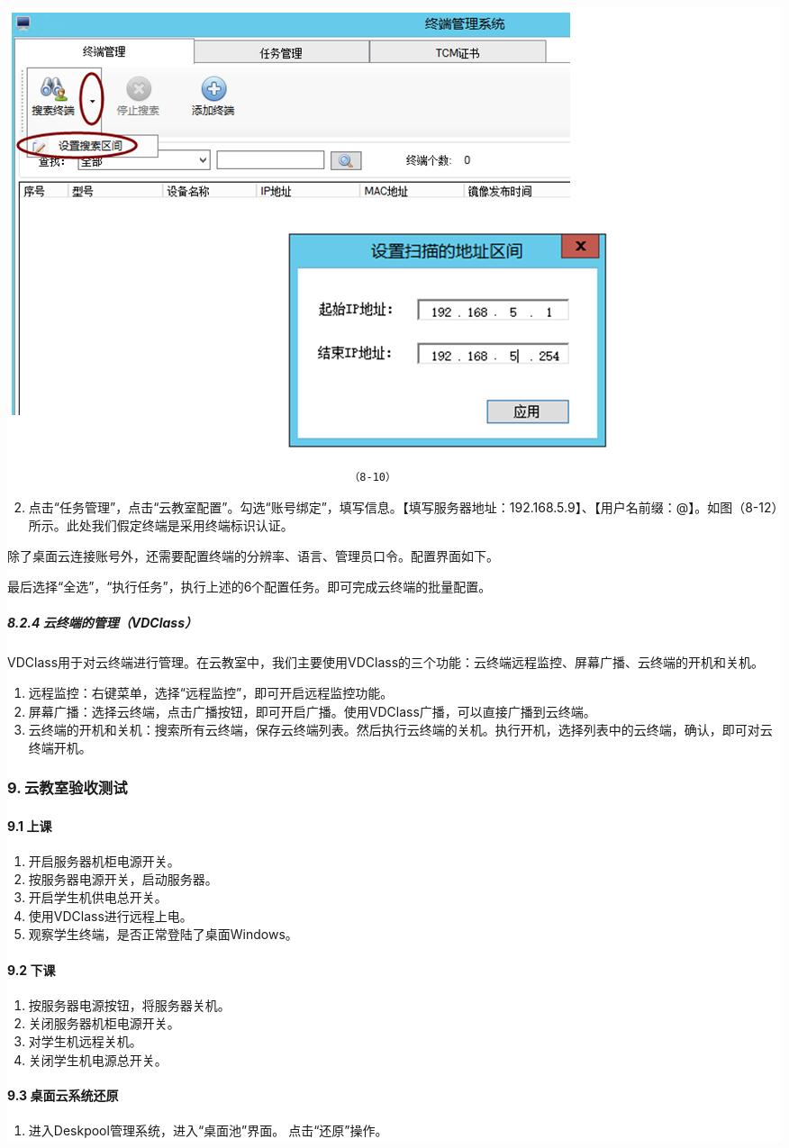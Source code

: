 ![](./images/eclass_9_3.png) 

                                                         （8-10）
2. 点击“任务管理”，点击“云教室配置”。勾选“账号绑定”，填写信息。【填写服务器地址：192.168.5.9】、【用户名前缀：@】。如图（8-12）所示。此处我们假定终端是采用终端标识认证。  
 
除了桌面云连接账号外，还需要配置终端的分辨率、语言、管理员口令。配置界面如下。  

最后选择“全选”，“执行任务”，执行上述的6个配置任务。即可完成云终端的批量配置。  
 


##### 8.2.4 云终端的管理（VDClass）
VDClass用于对云终端进行管理。在云教室中，我们主要使用VDClass的三个功能：云终端远程监控、屏幕广播、云终端的开机和关机。  
1. 远程监控：右键菜单，选择“远程监控”，即可开启远程监控功能。  
2. 屏幕广播：选择云终端，点击广播按钮，即可开启广播。使用VDClass广播，可以直接广播到云终端。  
3. 云终端的开机和关机：搜索所有云终端，保存云终端列表。然后执行云终端的关机。执行开机，选择列表中的云终端，确认，即可对云终端开机。  

### 9. 云教室验收测试
#### 9.1 上课
1. 开启服务器机柜电源开关。
2. 按服务器电源开关，启动服务器。
3. 开启学生机供电总开关。
4. 使用VDClass进行远程上电。
5. 观察学生终端，是否正常登陆了桌面Windows。

#### 9.2  下课
1. 按服务器电源按钮，将服务器关机。
2. 关闭服务器机柜电源开关。
3. 对学生机远程关机。
4. 关闭学生机电源总开关。
#### 9.3  桌面云系统还原
1. 进入Deskpool管理系统，进入“桌面池”界面。 点击“还原”操作。